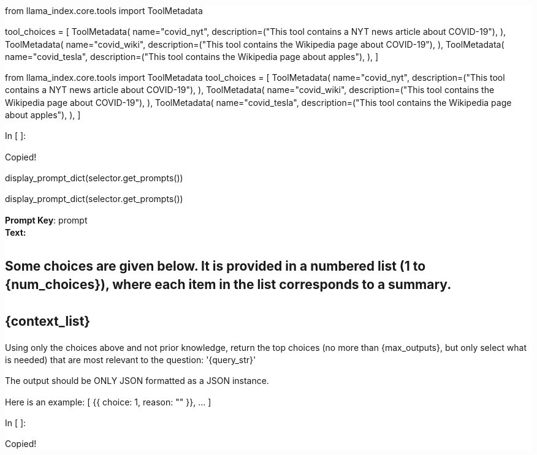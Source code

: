 from llama\_index.core.tools import ToolMetadata

tool\_choices \= \[
    ToolMetadata(
        name\="covid\_nyt",
        description\=("This tool contains a NYT news article about COVID-19"),
    ),
    ToolMetadata(
        name\="covid\_wiki",
        description\=("This tool contains the Wikipedia page about COVID-19"),
    ),
    ToolMetadata(
        name\="covid\_tesla",
        description\=("This tool contains the Wikipedia page about apples"),
    ),
\]

from llama\_index.core.tools import ToolMetadata tool\_choices = \[ ToolMetadata( name="covid\_nyt", description=("This tool contains a NYT news article about COVID-19"), ), ToolMetadata( name="covid\_wiki", description=("This tool contains the Wikipedia page about COVID-19"), ), ToolMetadata( name="covid\_tesla", description=("This tool contains the Wikipedia page about apples"), ), \]

In \[ \]:

Copied!

display\_prompt\_dict(selector.get\_prompts())

display\_prompt\_dict(selector.get\_prompts())

**Prompt Key**: prompt  
**Text:**

Some choices are given below. It is provided in a numbered list (1 to {num\_choices}), where each item in the list corresponds to a summary.
---------------------
{context\_list}
---------------------
Using only the choices above and not prior knowledge, return the top choices (no more than {max\_outputs}, but only select what is needed) that are most relevant to the question: '{query\_str}'


The output should be ONLY JSON formatted as a JSON instance.

Here is an example:
\[
    {{
        choice: 1,
        reason: "<insert reason for choice>"
    }},
    ...
\]

In \[ \]:

Copied!
